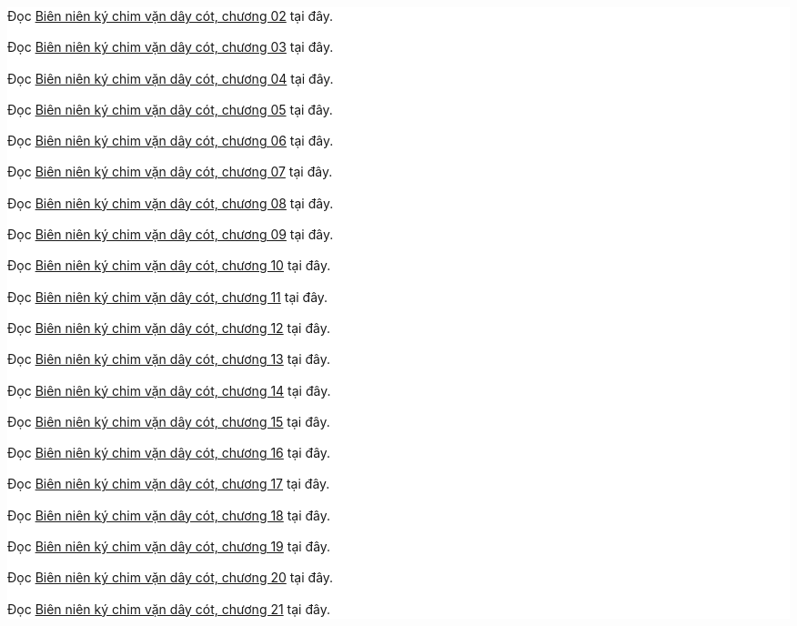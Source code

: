 Đọc [Biên niên ký chim vặn dây cót, chương 02](https://nhavantuonglai.com/article/haruki-murakami-bien-nien-ky-chim-van-day-cot-chuong-02) tại đây.

Đọc [Biên niên ký chim vặn dây cót, chương 03](https://nhavantuonglai.com/article/haruki-murakami-bien-nien-ky-chim-van-day-cot-chuong-03) tại đây.

Đọc [Biên niên ký chim vặn dây cót, chương 04](https://nhavantuonglai.com/article/haruki-murakami-bien-nien-ky-chim-van-day-cot-chuong-04) tại đây.

Đọc [Biên niên ký chim vặn dây cót, chương 05](https://nhavantuonglai.com/article/haruki-murakami-bien-nien-ky-chim-van-day-cot-chuong-05) tại đây.

Đọc [Biên niên ký chim vặn dây cót, chương 06](https://nhavantuonglai.com/article/haruki-murakami-bien-nien-ky-chim-van-day-cot-chuong-06) tại đây.

Đọc [Biên niên ký chim vặn dây cót, chương 07](https://nhavantuonglai.com/article/haruki-murakami-bien-nien-ky-chim-van-day-cot-chuong-07) tại đây.

Đọc [Biên niên ký chim vặn dây cót, chương 08](https://nhavantuonglai.com/article/haruki-murakami-bien-nien-ky-chim-van-day-cot-chuong-08) tại đây.

Đọc [Biên niên ký chim vặn dây cót, chương 09](https://nhavantuonglai.com/article/haruki-murakami-bien-nien-ky-chim-van-day-cot-chuong-09) tại đây.

Đọc [Biên niên ký chim vặn dây cót, chương 10](https://nhavantuonglai.com/article/haruki-murakami-bien-nien-ky-chim-van-day-cot-chuong-10) tại đây.

Đọc [Biên niên ký chim vặn dây cót, chương 11](https://nhavantuonglai.com/article/haruki-murakami-bien-nien-ky-chim-van-day-cot-chuong-11) tại đây.

Đọc [Biên niên ký chim vặn dây cót, chương 12](https://nhavantuonglai.com/article/haruki-murakami-bien-nien-ky-chim-van-day-cot-chuong-12) tại đây.

Đọc [Biên niên ký chim vặn dây cót, chương 13](https://nhavantuonglai.com/article/haruki-murakami-bien-nien-ky-chim-van-day-cot-chuong-13) tại đây.

Đọc [Biên niên ký chim vặn dây cót, chương 14](https://nhavantuonglai.com/article/haruki-murakami-bien-nien-ky-chim-van-day-cot-chuong-14) tại đây.

Đọc [Biên niên ký chim vặn dây cót, chương 15](https://nhavantuonglai.com/article/haruki-murakami-bien-nien-ky-chim-van-day-cot-chuong-15) tại đây.

Đọc [Biên niên ký chim vặn dây cót, chương 16](https://nhavantuonglai.com/article/haruki-murakami-bien-nien-ky-chim-van-day-cot-chuong-16) tại đây.

Đọc [Biên niên ký chim vặn dây cót, chương 17](https://nhavantuonglai.com/article/haruki-murakami-bien-nien-ky-chim-van-day-cot-chuong-17) tại đây.

Đọc [Biên niên ký chim vặn dây cót, chương 18](https://nhavantuonglai.com/article/haruki-murakami-bien-nien-ky-chim-van-day-cot-chuong-18) tại đây.

Đọc [Biên niên ký chim vặn dây cót, chương 19](https://nhavantuonglai.com/article/haruki-murakami-bien-nien-ky-chim-van-day-cot-chuong-19) tại đây.

Đọc [Biên niên ký chim vặn dây cót, chương 20](https://nhavantuonglai.com/article/haruki-murakami-bien-nien-ky-chim-van-day-cot-chuong-20) tại đây.

Đọc [Biên niên ký chim vặn dây cót, chương 21](https://nhavantuonglai.com/article/haruki-murakami-bien-nien-ky-chim-van-day-cot-chuong-21) tại đây.
